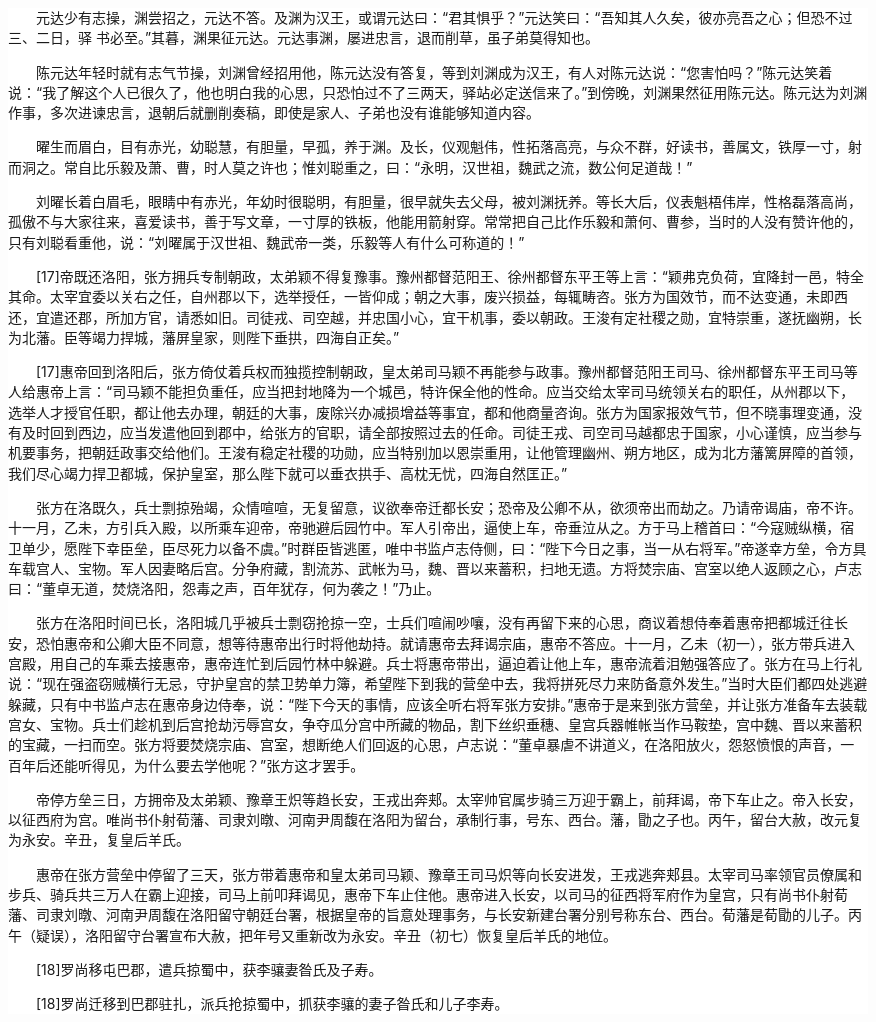 　　元达少有志操，渊尝招之，元达不答。及渊为汉王，或谓元达曰：“君其惧乎？”元达笑曰：“吾知其人久矣，彼亦亮吾之心；但恐不过三、二日，驿 书必至。”其暮，渊果征元达。元达事渊，屡进忠言，退而削草，虽子弟莫得知也。

　　陈元达年轻时就有志气节操，刘渊曾经招用他，陈元达没有答复，等到刘渊成为汉王，有人对陈元达说：“您害怕吗？”陈元达笑着说：“我了解这个人已很久了，他也明白我的心思，只恐怕过不了三两天，驿站必定送信来了。”到傍晚，刘渊果然征用陈元达。陈元达为刘渊作事，多次进谏忠言，退朝后就删削奏稿，即使是家人、子弟也没有谁能够知道内容。

　　曜生而眉白，目有赤光，幼聪慧，有胆量，早孤，养于渊。及长，仪观魁伟，性拓落高亮，与众不群，好读书，善属文，铁厚一寸，射而洞之。常自比乐毅及萧、曹，时人莫之许也；惟刘聪重之，曰：“永明，汉世祖，魏武之流，数公何足道哉！”

　　刘曜长着白眉毛，眼睛中有赤光，年幼时很聪明，有胆量，很早就失去父母，被刘渊抚养。等长大后，仪表魁梧伟岸，性格磊落高尚，孤傲不与大家往来，喜爱读书，善于写文章，一寸厚的铁板，他能用箭射穿。常常把自己比作乐毅和萧何、曹参，当时的人没有赞许他的，只有刘聪看重他，说：“刘曜属于汉世祖、魏武帝一类，乐毅等人有什么可称道的！”

　　[17]帝既还洛阳，张方拥兵专制朝政，太弟颖不得复豫事。豫州都督范阳王、徐州都督东平王等上言：“颖弗克负荷，宜降封一邑，特全其命。太宰宜委以关右之任，自州郡以下，选举授任，一皆仰成；朝之大事，废兴损益，每辄畴咨。张方为国效节，而不达变通，未即西还，宜遣还郡，所加方官，请悉如旧。司徒戎、司空越，并忠国小心，宜干机事，委以朝政。王浚有定社稷之勋，宜特崇重，遂抚幽朔，长为北藩。臣等竭力捍城，藩屏皇家，则陛下垂拱，四海自正矣。”

　　[17]惠帝回到洛阳后，张方倚仗着兵权而独揽控制朝政，皇太弟司马颖不再能参与政事。豫州都督范阳王司马、徐州都督东平王司马等人给惠帝上言：“司马颖不能担负重任，应当把封地降为一个城邑，特许保全他的性命。应当交给太宰司马统领关右的职任，从州郡以下，选举人才授官任职，都让他去办理，朝廷的大事，废除兴办减损增益等事宜，都和他商量咨询。张方为国家报效气节，但不晓事理变通，没有及时回到西边，应当发遣他回到郡中，给张方的官职，请全部按照过去的任命。司徒王戎、司空司马越都忠于国家，小心谨慎，应当参与机要事务，把朝廷政事交给他们。王浚有稳定社稷的功勋，应当特别加以恩崇重用，让他管理幽州、朔方地区，成为北方藩篱屏障的首领，我们尽心竭力捍卫都城，保护皇室，那么陛下就可以垂衣拱手、高枕无忧，四海自然匡正。”

　　张方在洛既久，兵士剽掠殆竭，众情喧喧，无复留意，议欲奉帝迁都长安；恐帝及公卿不从，欲须帝出而劫之。乃请帝谒庙，帝不许。十一月，乙未，方引兵入殿，以所乘车迎帝，帝驰避后园竹中。军人引帝出，逼使上车，帝垂泣从之。方于马上稽首曰：“今寇贼纵横，宿卫单少，愿陛下幸臣垒，臣尽死力以备不虞。”时群臣皆逃匿，唯中书监卢志侍侧，曰：“陛下今日之事，当一从右将军。”帝遂幸方垒，令方具车载宫人、宝物。军人因妻略后宫。分争府藏，割流苏、武帐为马，魏、晋以来蓄积，扫地无遗。方将焚宗庙、宫室以绝人返顾之心，卢志曰：“董卓无道，焚烧洛阳，怨毒之声，百年犹存，何为袭之！”乃止。

　　张方在洛阳时间已长，洛阳城几乎被兵士剽窃抢掠一空，士兵们喧闹吵嚷，没有再留下来的心思，商议着想侍奉着惠帝把都城迁往长安，恐怕惠帝和公卿大臣不同意，想等待惠帝出行时将他劫持。就请惠帝去拜谒宗庙，惠帝不答应。十一月，乙未（初一），张方带兵进入宫殿，用自己的车乘去接惠帝，惠帝连忙到后园竹林中躲避。兵士将惠帝带出，逼迫着让他上车，惠帝流着泪勉强答应了。张方在马上行礼说：“现在强盗窃贼横行无忌，守护皇宫的禁卫势单力簿，希望陛下到我的营垒中去，我将拼死尽力来防备意外发生。”当时大臣们都四处逃避躲藏，只有中书监卢志在惠帝身边侍奉，说：“陛下今天的事情，应该全听右将军张方安排。”惠帝于是来到张方营垒，并让张方准备车去装载宫女、宝物。兵士们趁机到后宫抢劫污辱宫女，争夺瓜分宫中所藏的物品，割下丝织垂穗、皇宫兵器帷帐当作马鞍垫，宫中魏、晋以来蓄积的宝藏，一扫而空。张方将要焚烧宗庙、宫室，想断绝人们回返的心思，卢志说：“董卓暴虐不讲道义，在洛阳放火，怨怒愤恨的声音，一百年后还能听得见，为什么要去学他呢？”张方这才罢手。

　　帝停方垒三日，方拥帝及太弟颖、豫章王炽等趋长安，王戎出奔郏。太宰帅官属步骑三万迎于霸上，前拜谒，帝下车止之。帝入长安，以征西府为宫。唯尚书仆射荀藩、司隶刘暾、河南尹周馥在洛阳为留台，承制行事，号东、西台。藩，勖之子也。丙午，留台大赦，改元复为永安。辛丑，复皇后羊氏。

　　惠帝在张方营垒中停留了三天，张方带着惠帝和皇太弟司马颖、豫章王司马炽等向长安进发，王戎逃奔郏县。太宰司马率领官员僚属和步兵、骑兵共三万人在霸上迎接，司马上前叩拜谒见，惠帝下车止住他。惠帝进入长安，以司马的征西将军府作为皇宫，只有尚书仆射荀藩、司隶刘暾、河南尹周馥在洛阳留守朝廷台署，根据皇帝的旨意处理事务，与长安新建台署分别号称东台、西台。荀藩是荀勖的儿子。丙午（疑误），洛阳留守台署宣布大赦，把年号又重新改为永安。辛丑（初七）恢复皇后羊氏的地位。

　　[18]罗尚移屯巴郡，遣兵掠蜀中，获李骧妻昝氏及子寿。

　　[18]罗尚迁移到巴郡驻扎，派兵抢掠蜀中，抓获李骧的妻子昝氏和儿子李寿。

